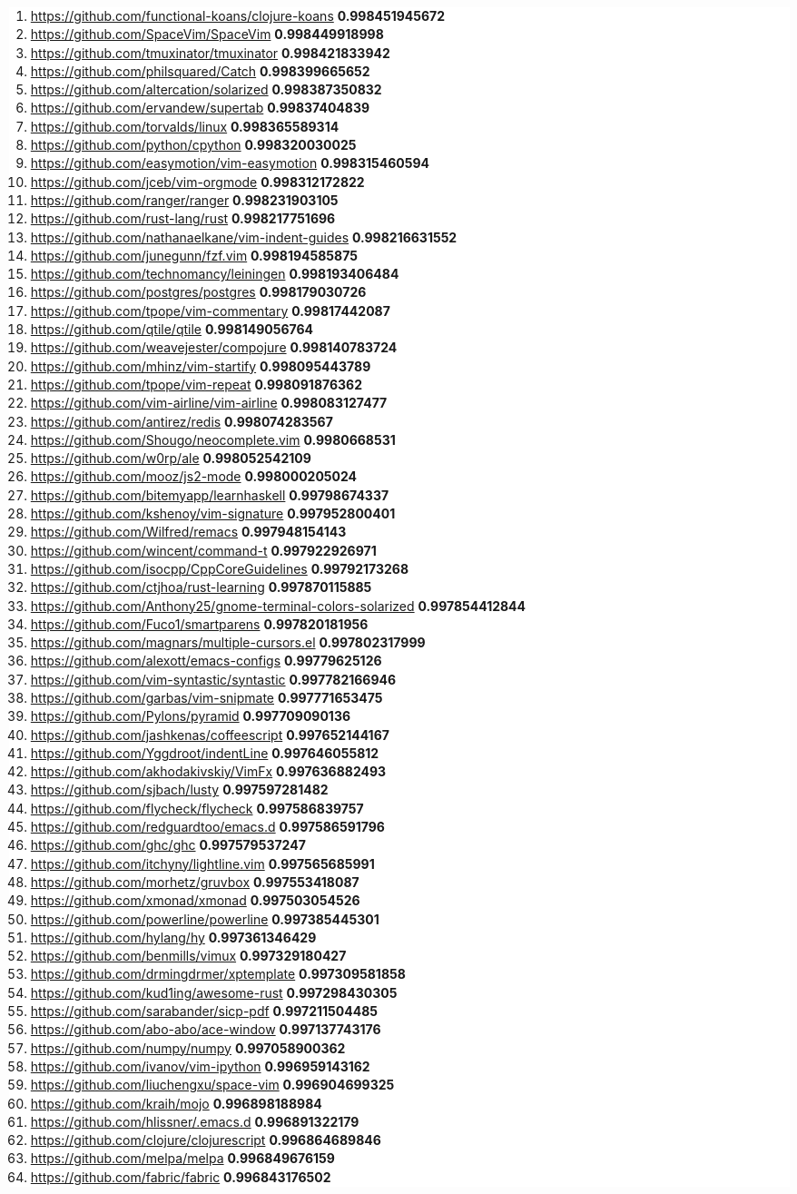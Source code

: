  1. https://github.com/functional-koans/clojure-koans **0.998451945672**
 1. https://github.com/SpaceVim/SpaceVim **0.998449918998**
 1. https://github.com/tmuxinator/tmuxinator **0.998421833942**
 1. https://github.com/philsquared/Catch **0.998399665652**
 1. https://github.com/altercation/solarized **0.998387350832**
 1. https://github.com/ervandew/supertab **0.99837404839**
 1. https://github.com/torvalds/linux **0.998365589314**
 1. https://github.com/python/cpython **0.998320030025**
 1. https://github.com/easymotion/vim-easymotion **0.998315460594**
 1. https://github.com/jceb/vim-orgmode **0.998312172822**
 1. https://github.com/ranger/ranger **0.998231903105**
 1. https://github.com/rust-lang/rust **0.998217751696**
 1. https://github.com/nathanaelkane/vim-indent-guides **0.998216631552**
 1. https://github.com/junegunn/fzf.vim **0.998194585875**
 1. https://github.com/technomancy/leiningen **0.998193406484**
 1. https://github.com/postgres/postgres **0.998179030726**
 1. https://github.com/tpope/vim-commentary **0.99817442087**
 1. https://github.com/qtile/qtile **0.998149056764**
 1. https://github.com/weavejester/compojure **0.998140783724**
 1. https://github.com/mhinz/vim-startify **0.998095443789**
 1. https://github.com/tpope/vim-repeat **0.998091876362**
 1. https://github.com/vim-airline/vim-airline **0.998083127477**
 1. https://github.com/antirez/redis **0.998074283567**
 1. https://github.com/Shougo/neocomplete.vim **0.9980668531**
 1. https://github.com/w0rp/ale **0.998052542109**
 1. https://github.com/mooz/js2-mode **0.998000205024**
 1. https://github.com/bitemyapp/learnhaskell **0.99798674337**
 1. https://github.com/kshenoy/vim-signature **0.997952800401**
 1. https://github.com/Wilfred/remacs **0.997948154143**
 1. https://github.com/wincent/command-t **0.997922926971**
 1. https://github.com/isocpp/CppCoreGuidelines **0.99792173268**
 1. https://github.com/ctjhoa/rust-learning **0.997870115885**
 1. https://github.com/Anthony25/gnome-terminal-colors-solarized **0.997854412844**
 1. https://github.com/Fuco1/smartparens **0.997820181956**
 1. https://github.com/magnars/multiple-cursors.el **0.997802317999**
 1. https://github.com/alexott/emacs-configs **0.99779625126**
 1. https://github.com/vim-syntastic/syntastic **0.997782166946**
 1. https://github.com/garbas/vim-snipmate **0.997771653475**
 1. https://github.com/Pylons/pyramid **0.997709090136**
 1. https://github.com/jashkenas/coffeescript **0.997652144167**
 1. https://github.com/Yggdroot/indentLine **0.997646055812**
 1. https://github.com/akhodakivskiy/VimFx **0.997636882493**
 1. https://github.com/sjbach/lusty **0.997597281482**
 1. https://github.com/flycheck/flycheck **0.997586839757**
 1. https://github.com/redguardtoo/emacs.d **0.997586591796**
 1. https://github.com/ghc/ghc **0.997579537247**
 1. https://github.com/itchyny/lightline.vim **0.997565685991**
 1. https://github.com/morhetz/gruvbox **0.997553418087**
 1. https://github.com/xmonad/xmonad **0.997503054526**
 1. https://github.com/powerline/powerline **0.997385445301**
 1. https://github.com/hylang/hy **0.997361346429**
 1. https://github.com/benmills/vimux **0.997329180427**
 1. https://github.com/drmingdrmer/xptemplate **0.997309581858**
 1. https://github.com/kud1ing/awesome-rust **0.997298430305**
 1. https://github.com/sarabander/sicp-pdf **0.997211504485**
 1. https://github.com/abo-abo/ace-window **0.997137743176**
 1. https://github.com/numpy/numpy **0.997058900362**
 1. https://github.com/ivanov/vim-ipython **0.996959143162**
 1. https://github.com/liuchengxu/space-vim **0.996904699325**
 1. https://github.com/kraih/mojo **0.996898188984**
 1. https://github.com/hlissner/.emacs.d **0.996891322179**
 1. https://github.com/clojure/clojurescript **0.996864689846**
 1. https://github.com/melpa/melpa **0.996849676159**
 1. https://github.com/fabric/fabric **0.996843176502**